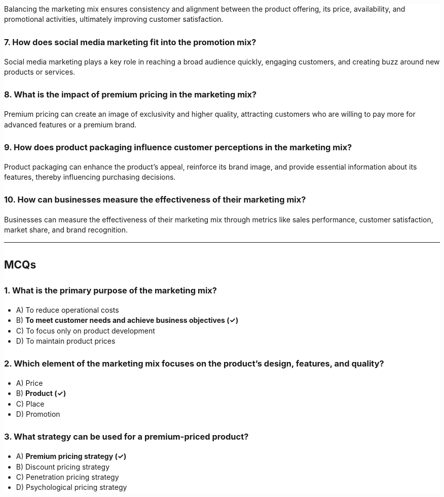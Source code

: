 Balancing the marketing mix ensures consistency and alignment between the product offering, its price, availability, and promotional activities, ultimately improving customer satisfaction.

### 7. How does social media marketing fit into the promotion mix?

Social media marketing plays a key role in reaching a broad audience quickly, engaging customers, and creating buzz around new products or services.

### 8. What is the impact of premium pricing in the marketing mix?

Premium pricing can create an image of exclusivity and higher quality, attracting customers who are willing to pay more for advanced features or a premium brand.

### 9. How does product packaging influence customer perceptions in the marketing mix?

Product packaging can enhance the product’s appeal, reinforce its brand image, and provide essential information about its features, thereby influencing purchasing decisions.

### 10. How can businesses measure the effectiveness of their marketing mix?

Businesses can measure the effectiveness of their marketing mix through metrics like sales performance, customer satisfaction, market share, and brand recognition.

---

## MCQs

### 1. What is the primary purpose of the marketing mix?

- A) To reduce operational costs
- B) **To meet customer needs and achieve business objectives (✓)**
- C) To focus only on product development
- D) To maintain product prices

### 2. Which element of the marketing mix focuses on the product’s design, features, and quality?

- A) Price
- B) **Product (✓)**
- C) Place
- D) Promotion

### 3. What strategy can be used for a premium-priced product?

- A) **Premium pricing strategy (✓)**
- B) Discount pricing strategy
- C) Penetration pricing strategy
- D) Psychological pricing strategy
